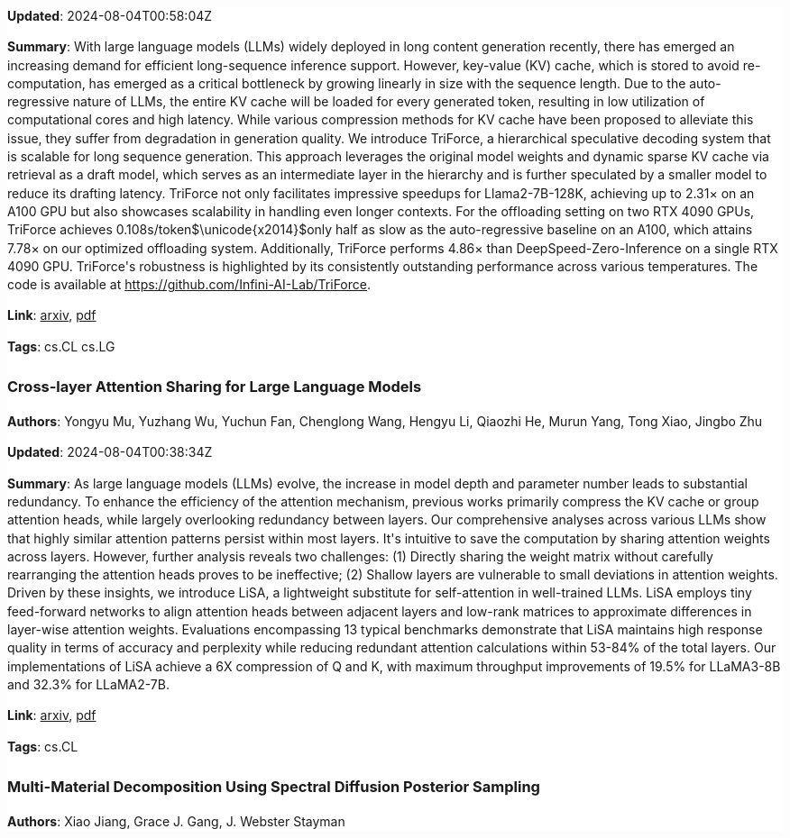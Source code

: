 **Updated**: 2024-08-04T00:58:04Z

**Summary**: With large language models (LLMs) widely deployed in long content generation recently, there has emerged an increasing demand for efficient long-sequence inference support. However, key-value (KV) cache, which is stored to avoid re-computation, has emerged as a critical bottleneck by growing linearly in size with the sequence length. Due to the auto-regressive nature of LLMs, the entire KV cache will be loaded for every generated token, resulting in low utilization of computational cores and high latency. While various compression methods for KV cache have been proposed to alleviate this issue, they suffer from degradation in generation quality. We introduce TriForce, a hierarchical speculative decoding system that is scalable for long sequence generation. This approach leverages the original model weights and dynamic sparse KV cache via retrieval as a draft model, which serves as an intermediate layer in the hierarchy and is further speculated by a smaller model to reduce its drafting latency. TriForce not only facilitates impressive speedups for Llama2-7B-128K, achieving up to 2.31$\times$ on an A100 GPU but also showcases scalability in handling even longer contexts. For the offloading setting on two RTX 4090 GPUs, TriForce achieves 0.108s/token$\unicode{x2014}$only half as slow as the auto-regressive baseline on an A100, which attains 7.78$\times$ on our optimized offloading system. Additionally, TriForce performs 4.86$\times$ than DeepSpeed-Zero-Inference on a single RTX 4090 GPU. TriForce's robustness is highlighted by its consistently outstanding performance across various temperatures. The code is available at https://github.com/Infini-AI-Lab/TriForce.

**Link**: [arxiv](http://arxiv.org/abs/2404.11912v3),  [pdf](http://arxiv.org/pdf/2404.11912v3)

**Tags**: cs.CL cs.LG 



### Cross-layer Attention Sharing for Large Language Models
**Authors**: Yongyu Mu, Yuzhang Wu, Yuchun Fan, Chenglong Wang, Hengyu Li, Qiaozhi He, Murun Yang, Tong Xiao, Jingbo Zhu

**Updated**: 2024-08-04T00:38:34Z

**Summary**: As large language models (LLMs) evolve, the increase in model depth and parameter number leads to substantial redundancy. To enhance the efficiency of the attention mechanism, previous works primarily compress the KV cache or group attention heads, while largely overlooking redundancy between layers. Our comprehensive analyses across various LLMs show that highly similar attention patterns persist within most layers. It's intuitive to save the computation by sharing attention weights across layers. However, further analysis reveals two challenges: (1) Directly sharing the weight matrix without carefully rearranging the attention heads proves to be ineffective; (2) Shallow layers are vulnerable to small deviations in attention weights. Driven by these insights, we introduce LiSA, a lightweight substitute for self-attention in well-trained LLMs. LiSA employs tiny feed-forward networks to align attention heads between adjacent layers and low-rank matrices to approximate differences in layer-wise attention weights. Evaluations encompassing 13 typical benchmarks demonstrate that LiSA maintains high response quality in terms of accuracy and perplexity while reducing redundant attention calculations within 53-84% of the total layers. Our implementations of LiSA achieve a 6X compression of Q and K, with maximum throughput improvements of 19.5% for LLaMA3-8B and 32.3% for LLaMA2-7B.

**Link**: [arxiv](http://arxiv.org/abs/2408.01890v1),  [pdf](http://arxiv.org/pdf/2408.01890v1)

**Tags**: cs.CL 



### Multi-Material Decomposition Using Spectral Diffusion Posterior Sampling
**Authors**: Xiao Jiang, Grace J. Gang, J. Webster Stayman
